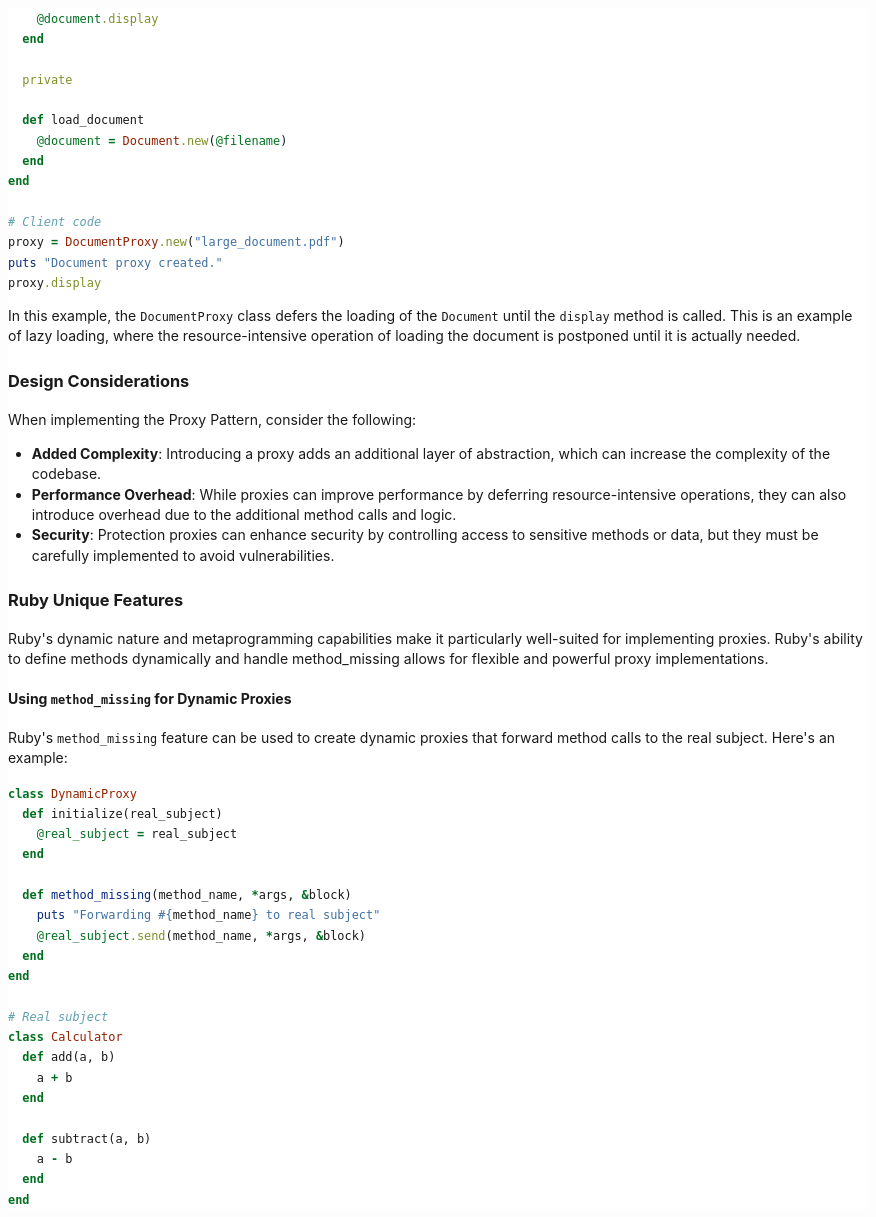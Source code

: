 ```ruby
    @document.display
  end

  private

  def load_document
    @document = Document.new(@filename)
  end
end

# Client code
proxy = DocumentProxy.new("large_document.pdf")
puts "Document proxy created."
proxy.display
```

In this example, the `DocumentProxy` class defers the loading of the `Document` until the `display` method is called. This is an example of lazy loading, where the resource-intensive operation of loading the document is postponed until it is actually needed.

### Design Considerations

When implementing the Proxy Pattern, consider the following:

- **Added Complexity**: Introducing a proxy adds an additional layer of abstraction, which can increase the complexity of the codebase.
- **Performance Overhead**: While proxies can improve performance by deferring resource-intensive operations, they can also introduce overhead due to the additional method calls and logic.
- **Security**: Protection proxies can enhance security by controlling access to sensitive methods or data, but they must be carefully implemented to avoid vulnerabilities.

### Ruby Unique Features

Ruby's dynamic nature and metaprogramming capabilities make it particularly well-suited for implementing proxies. Ruby's ability to define methods dynamically and handle method_missing allows for flexible and powerful proxy implementations.

#### Using `method_missing` for Dynamic Proxies

Ruby's `method_missing` feature can be used to create dynamic proxies that forward method calls to the real subject. Here's an example:

```ruby
class DynamicProxy
  def initialize(real_subject)
    @real_subject = real_subject
  end

  def method_missing(method_name, *args, &block)
    puts "Forwarding #{method_name} to real subject"
    @real_subject.send(method_name, *args, &block)
  end
end

# Real subject
class Calculator
  def add(a, b)
    a + b
  end

  def subtract(a, b)
    a - b
  end
end

```